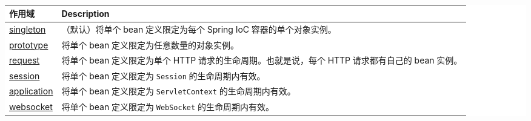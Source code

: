 | 作用域                                                       | Description                                                  |
| :----------------------------------------------------------- | :----------------------------------------------------------- |
| [singleton](https://docs.spring.io/spring-framework/docs/current/reference/html/core.html#beans-factory-scopes-singleton) | （默认）将单个 bean 定义限定为每个 Spring IoC 容器的单个对象实例。 |
| [prototype](https://docs.spring.io/spring-framework/docs/current/reference/html/core.html#beans-factory-scopes-prototype) | 将单个 bean 定义限定为任意数量的对象实例。                   |
| [request](https://docs.spring.io/spring-framework/docs/current/reference/html/core.html#beans-factory-scopes-request) | 将单个 bean 定义限定为单个 HTTP 请求的生命周期。也就是说，每个 HTTP 请求都有自己的 bean 实例。 |
| [session](https://docs.spring.io/spring-framework/docs/current/reference/html/core.html#beans-factory-scopes-session) | 将单个 bean 定义限定为 `Session` 的生命周期内有效。          |
| [application](https://docs.spring.io/spring-framework/docs/current/reference/html/core.html#beans-factory-scopes-application) | 将单个 bean 定义限定为 `ServletContext` 的生命周期内有效。   |
| [websocket](https://docs.spring.io/spring-framework/docs/current/reference/html/web.html#websocket-stomp-websocket-scope) | 将单个 bean 定义限定为 `WebSocket` 的生命周期内有效。        |
